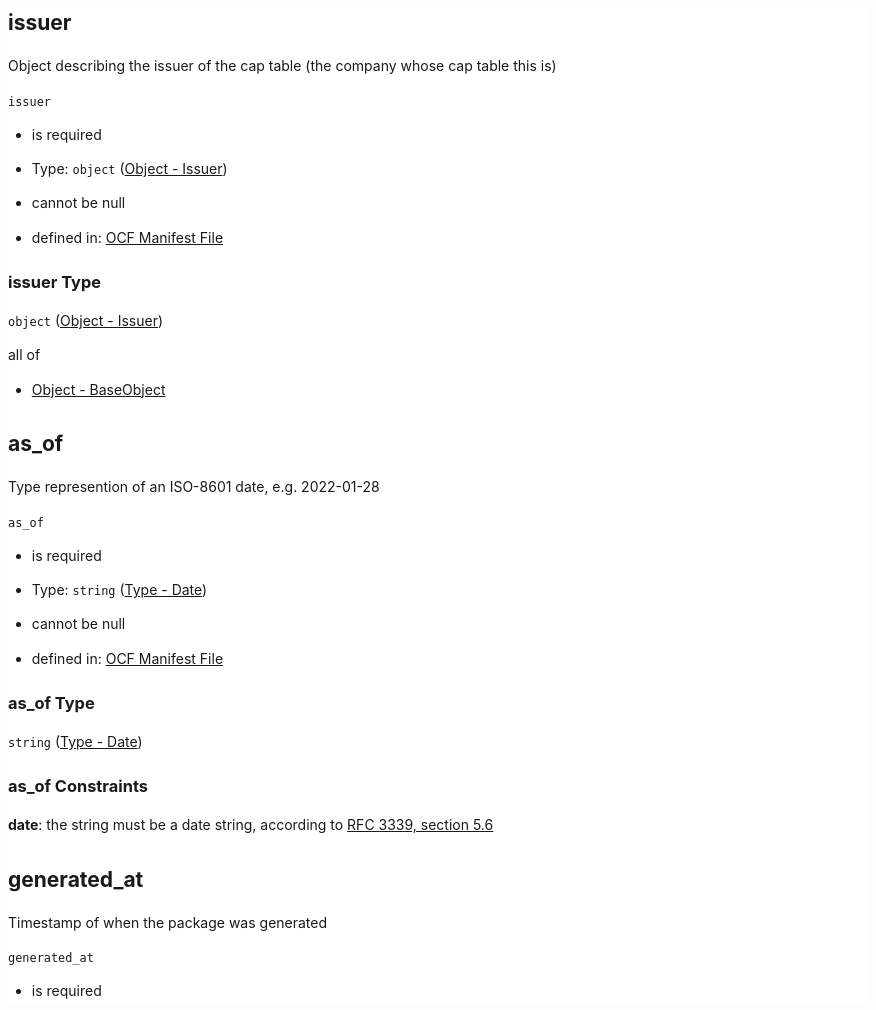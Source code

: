 ## issuer

Object describing the issuer of the cap table (the company whose cap table this is)

`issuer`

*   is required

*   Type: `object` ([Object - Issuer](ocfmanifestfile-properties-object---issuer.md))

*   cannot be null

*   defined in: [OCF Manifest File](ocfmanifestfile-properties-object---issuer.md "https://opencaptablecoalition.com/schema/objects/Issuer.schema.json#/properties/issuer")

### issuer Type

`object` ([Object - Issuer](ocfmanifestfile-properties-object---issuer.md))

all of

*   [Object - BaseObject](issuer-allof-object---baseobject.md "check type definition")

## as_of

Type represention of an ISO-8601 date, e.g. 2022-01-28

`as_of`

*   is required

*   Type: `string` ([Type - Date](eventdrivenvestingcondition-properties-event_occurred-oneof-type---date.md))

*   cannot be null

*   defined in: [OCF Manifest File](eventdrivenvestingcondition-properties-event_occurred-oneof-type---date.md "https://opencaptablecoalition.com/schema/types/Date.schema.json#/properties/as_of")

### as_of Type

`string` ([Type - Date](eventdrivenvestingcondition-properties-event_occurred-oneof-type---date.md))

### as_of Constraints

**date**: the string must be a date string, according to [RFC 3339, section 5.6](https://tools.ietf.org/html/rfc3339 "check the specification")

## generated_at

Timestamp of when the package was generated

`generated_at`

*   is required
